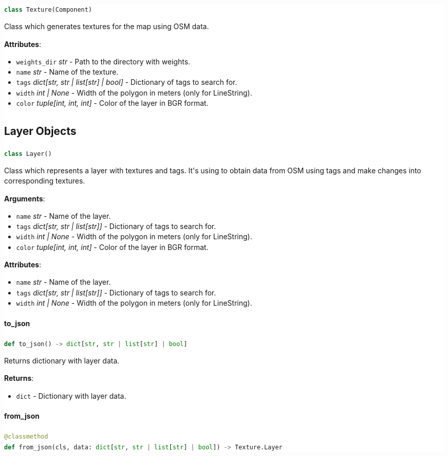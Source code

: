 ```python
class Texture(Component)
```

Class which generates textures for the map using OSM data.

**Attributes**:

- `weights_dir` _str_ - Path to the directory with weights.
- `name` _str_ - Name of the texture.
- `tags` _dict[str, str | list[str] | bool]_ - Dictionary of tags to search for.
- `width` _int | None_ - Width of the polygon in meters (only for LineString).
- `color` _tuple[int, int, int]_ - Color of the layer in BGR format.

<a id="generator.texture.Texture.Layer"></a>

## Layer Objects

```python
class Layer()
```

Class which represents a layer with textures and tags.
It's using to obtain data from OSM using tags and make changes into corresponding textures.

**Arguments**:

- `name` _str_ - Name of the layer.
- `tags` _dict[str, str | list[str]]_ - Dictionary of tags to search for.
- `width` _int | None_ - Width of the polygon in meters (only for LineString).
- `color` _tuple[int, int, int]_ - Color of the layer in BGR format.
  

**Attributes**:

- `name` _str_ - Name of the layer.
- `tags` _dict[str, str | list[str]]_ - Dictionary of tags to search for.
- `width` _int | None_ - Width of the polygon in meters (only for LineString).

<a id="generator.texture.Texture.Layer.to_json"></a>

#### to\_json

```python
def to_json() -> dict[str, str | list[str] | bool]
```

Returns dictionary with layer data.

**Returns**:

- `dict` - Dictionary with layer data.

<a id="generator.texture.Texture.Layer.from_json"></a>

#### from\_json

```python
@classmethod
def from_json(cls, data: dict[str, str | list[str] | bool]) -> Texture.Layer
```
